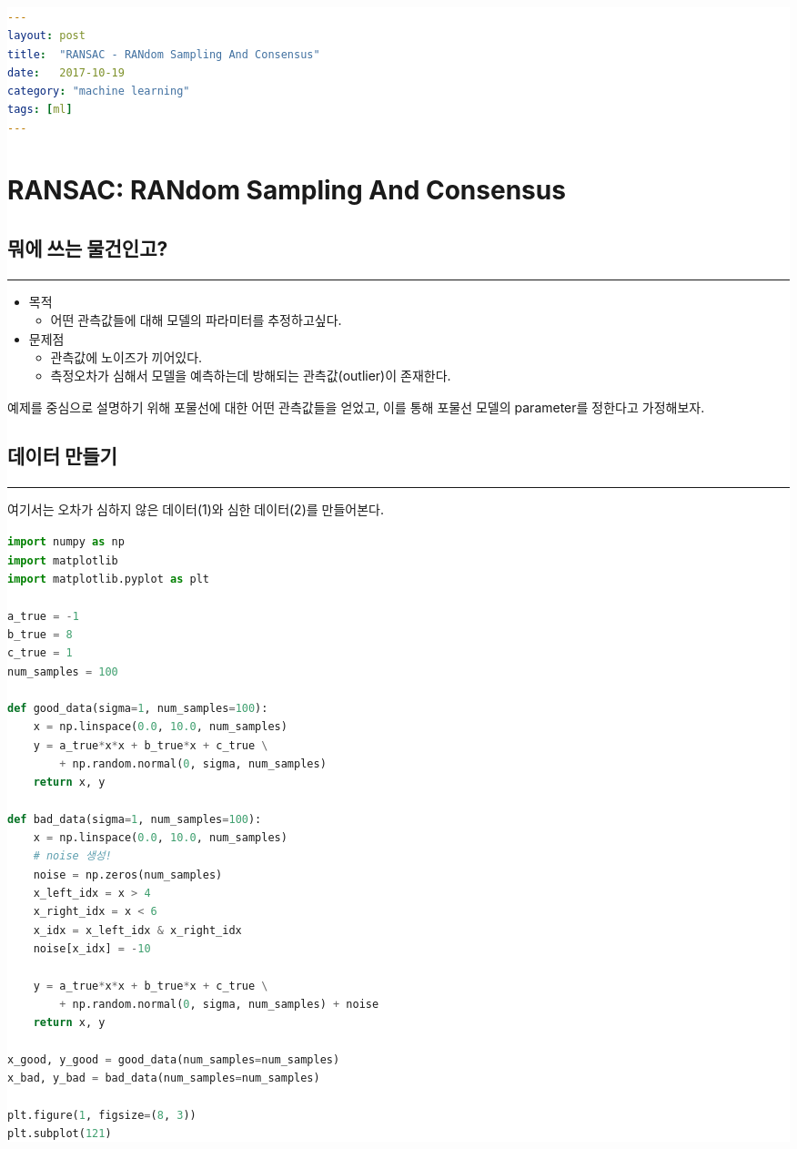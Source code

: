 ```yaml
---
layout: post
title:  "RANSAC - RANdom Sampling And Consensus"
date:   2017-10-19
category: "machine learning"
tags: [ml]
---
```


# RANSAC: RANdom Sampling And Consensus

## 뭐에 쓰는 물건인고?
---

* 목적
  * 어떤 관측값들에 대해 모델의 파라미터를 추정하고싶다.
* 문제점
  * 관측값에 노이즈가 끼어있다.
  * 측정오차가 심해서 모델을 예측하는데 방해되는 관측값(outlier)이 존재한다.

예제를 중심으로 설명하기 위해 포물선에 대한 어떤 관측값들을 얻었고, 이를 통해 포물선 모델의 parameter를 정한다고 가정해보자.

## 데이터 만들기
---
여기서는 오차가 심하지 않은 데이터(1)와 심한 데이터(2)를 만들어본다.

```python
import numpy as np
import matplotlib
import matplotlib.pyplot as plt

a_true = -1
b_true = 8
c_true = 1
num_samples = 100

def good_data(sigma=1, num_samples=100):
    x = np.linspace(0.0, 10.0, num_samples)
    y = a_true*x*x + b_true*x + c_true \
        + np.random.normal(0, sigma, num_samples)
    return x, y

def bad_data(sigma=1, num_samples=100):
    x = np.linspace(0.0, 10.0, num_samples)
    # noise 생성!
    noise = np.zeros(num_samples)
    x_left_idx = x > 4
    x_right_idx = x < 6
    x_idx = x_left_idx & x_right_idx
    noise[x_idx] = -10
    
    y = a_true*x*x + b_true*x + c_true \
        + np.random.normal(0, sigma, num_samples) + noise
    return x, y

x_good, y_good = good_data(num_samples=num_samples)
x_bad, y_bad = bad_data(num_samples=num_samples)

plt.figure(1, figsize=(8, 3))
plt.subplot(121)

```